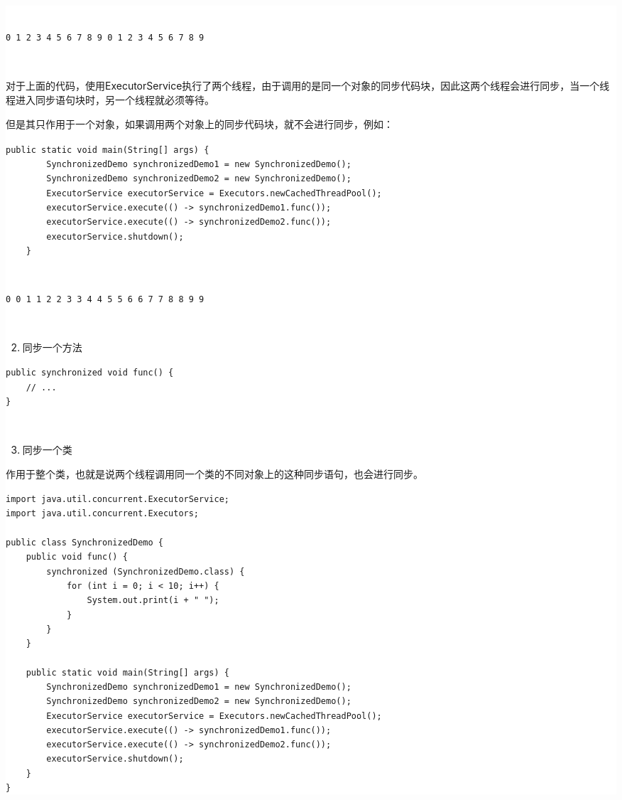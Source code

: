 ![](data:image/gif;base64,R0lGODlhAQABAPABAP///wAAACH5BAEKAAAALAAAAAABAAEAAAICRAEAOw==)

```text
0 1 2 3 4 5 6 7 8 9 0 1 2 3 4 5 6 7 8 9 
```

![](data:image/gif;base64,R0lGODlhAQABAPABAP///wAAACH5BAEKAAAALAAAAAABAAEAAAICRAEAOw==)

对于上面的代码，使用ExecutorService执行了两个线程，由于调用的是同一个对象的同步代码块，因此这两个线程会进行同步，当一个线程进入同步语句块时，另一个线程就必须等待。

但是其只作用于一个对象，如果调用两个对象上的同步代码块，就不会进行同步，例如：

```text
public static void main(String[] args) {
        SynchronizedDemo synchronizedDemo1 = new SynchronizedDemo();
        SynchronizedDemo synchronizedDemo2 = new SynchronizedDemo();
        ExecutorService executorService = Executors.newCachedThreadPool();
        executorService.execute(() -> synchronizedDemo1.func());
        executorService.execute(() -> synchronizedDemo2.func());
        executorService.shutdown();
    }
```

![](data:image/gif;base64,R0lGODlhAQABAPABAP///wAAACH5BAEKAAAALAAAAAABAAEAAAICRAEAOw==)

```text
0 0 1 1 2 2 3 3 4 4 5 5 6 6 7 7 8 8 9 9 
```

![](data:image/gif;base64,R0lGODlhAQABAPABAP///wAAACH5BAEKAAAALAAAAAABAAEAAAICRAEAOw==)

2. 同步一个方法

```text
public synchronized void func() {
    // ...
}
```

![](data:image/gif;base64,R0lGODlhAQABAPABAP///wAAACH5BAEKAAAALAAAAAABAAEAAAICRAEAOw==)

 3. 同步一个类

作用于整个类，也就是说两个线程调用同一个类的不同对象上的这种同步语句，也会进行同步。

```text
import java.util.concurrent.ExecutorService;
import java.util.concurrent.Executors;

public class SynchronizedDemo {
    public void func() {
        synchronized (SynchronizedDemo.class) {
            for (int i = 0; i < 10; i++) {
                System.out.print(i + " ");
            }
        }
    }

    public static void main(String[] args) {
        SynchronizedDemo synchronizedDemo1 = new SynchronizedDemo();
        SynchronizedDemo synchronizedDemo2 = new SynchronizedDemo();
        ExecutorService executorService = Executors.newCachedThreadPool();
        executorService.execute(() -> synchronizedDemo1.func());
        executorService.execute(() -> synchronizedDemo2.func());
        executorService.shutdown();
    }
}
```
